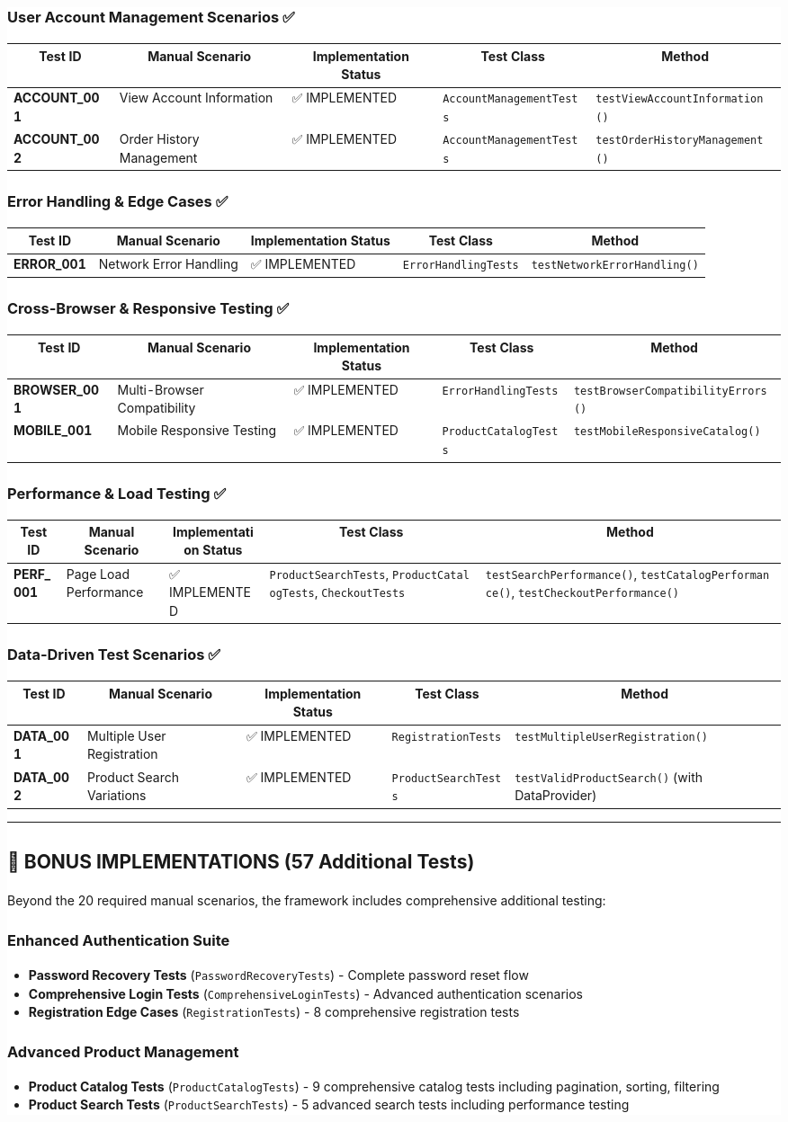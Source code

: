 ### **User Account Management Scenarios** ✅

| Test ID | Manual Scenario | Implementation Status | Test Class | Method |
|---------|----------------|----------------------|------------|---------|
| **ACCOUNT_001** | View Account Information | ✅ IMPLEMENTED | `AccountManagementTests` | `testViewAccountInformation()` |
| **ACCOUNT_002** | Order History Management | ✅ IMPLEMENTED | `AccountManagementTests` | `testOrderHistoryManagement()` |

### **Error Handling & Edge Cases** ✅

| Test ID | Manual Scenario | Implementation Status | Test Class | Method |
|---------|----------------|----------------------|------------|---------|
| **ERROR_001** | Network Error Handling | ✅ IMPLEMENTED | `ErrorHandlingTests` | `testNetworkErrorHandling()` |

### **Cross-Browser & Responsive Testing** ✅

| Test ID | Manual Scenario | Implementation Status | Test Class | Method |
|---------|----------------|----------------------|------------|---------|
| **BROWSER_001** | Multi-Browser Compatibility | ✅ IMPLEMENTED | `ErrorHandlingTests` | `testBrowserCompatibilityErrors()` |
| **MOBILE_001** | Mobile Responsive Testing | ✅ IMPLEMENTED | `ProductCatalogTests` | `testMobileResponsiveCatalog()` |

### **Performance & Load Testing** ✅

| Test ID | Manual Scenario | Implementation Status | Test Class | Method |
|---------|----------------|----------------------|------------|---------|
| **PERF_001** | Page Load Performance | ✅ IMPLEMENTED | `ProductSearchTests`, `ProductCatalogTests`, `CheckoutTests` | `testSearchPerformance()`, `testCatalogPerformance()`, `testCheckoutPerformance()` |

### **Data-Driven Test Scenarios** ✅

| Test ID | Manual Scenario | Implementation Status | Test Class | Method |
|---------|----------------|----------------------|------------|---------|
| **DATA_001** | Multiple User Registration | ✅ IMPLEMENTED | `RegistrationTests` | `testMultipleUserRegistration()` |
| **DATA_002** | Product Search Variations | ✅ IMPLEMENTED | `ProductSearchTests` | `testValidProductSearch()` (with DataProvider) |

---

## 🚀 **BONUS IMPLEMENTATIONS** (57 Additional Tests)

Beyond the 20 required manual scenarios, the framework includes comprehensive additional testing:

### **Enhanced Authentication Suite**
- **Password Recovery Tests** (`PasswordRecoveryTests`) - Complete password reset flow
- **Comprehensive Login Tests** (`ComprehensiveLoginTests`) - Advanced authentication scenarios
- **Registration Edge Cases** (`RegistrationTests`) - 8 comprehensive registration tests

### **Advanced Product Management**
- **Product Catalog Tests** (`ProductCatalogTests`) - 9 comprehensive catalog tests including pagination, sorting, filtering
- **Product Search Tests** (`ProductSearchTests`) - 5 advanced search tests including performance testing
